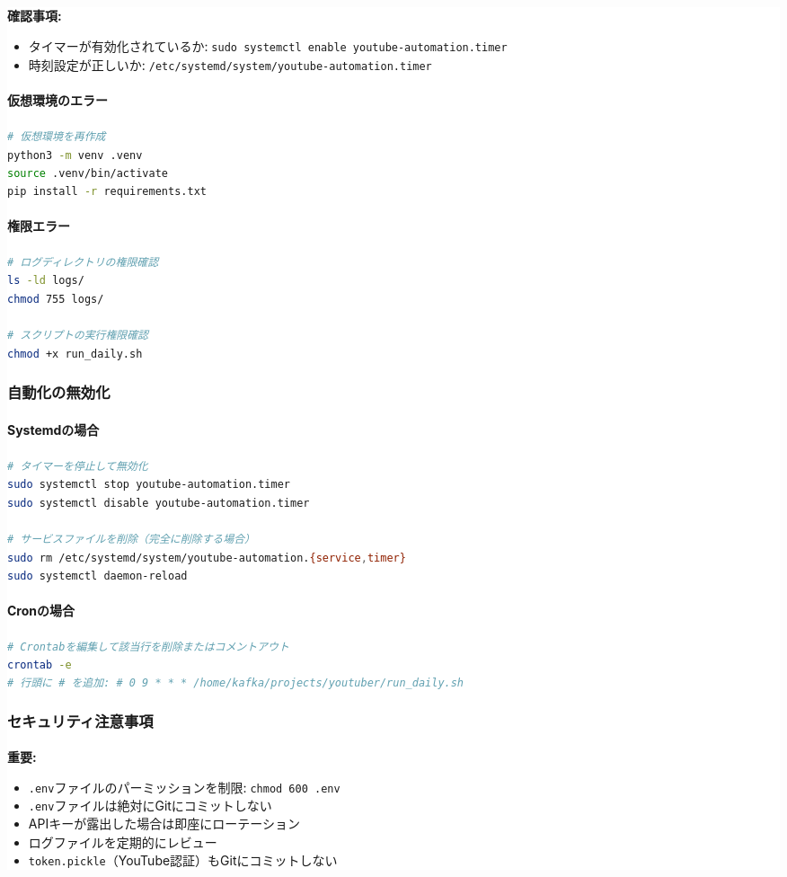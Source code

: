 **確認事項:**
- タイマーが有効化されているか: `sudo systemctl enable youtube-automation.timer`
- 時刻設定が正しいか: `/etc/systemd/system/youtube-automation.timer`

#### 仮想環境のエラー

```bash
# 仮想環境を再作成
python3 -m venv .venv
source .venv/bin/activate
pip install -r requirements.txt
```

#### 権限エラー

```bash
# ログディレクトリの権限確認
ls -ld logs/
chmod 755 logs/

# スクリプトの実行権限確認
chmod +x run_daily.sh
```

### 自動化の無効化

#### Systemdの場合

```bash
# タイマーを停止して無効化
sudo systemctl stop youtube-automation.timer
sudo systemctl disable youtube-automation.timer

# サービスファイルを削除（完全に削除する場合）
sudo rm /etc/systemd/system/youtube-automation.{service,timer}
sudo systemctl daemon-reload
```

#### Cronの場合

```bash
# Crontabを編集して該当行を削除またはコメントアウト
crontab -e
# 行頭に # を追加: # 0 9 * * * /home/kafka/projects/youtuber/run_daily.sh
```

### セキュリティ注意事項

**重要:**
- `.env`ファイルのパーミッションを制限: `chmod 600 .env`
- `.env`ファイルは絶対にGitにコミットしない
- APIキーが露出した場合は即座にローテーション
- ログファイルを定期的にレビュー
- `token.pickle`（YouTube認証）もGitにコミットしない
